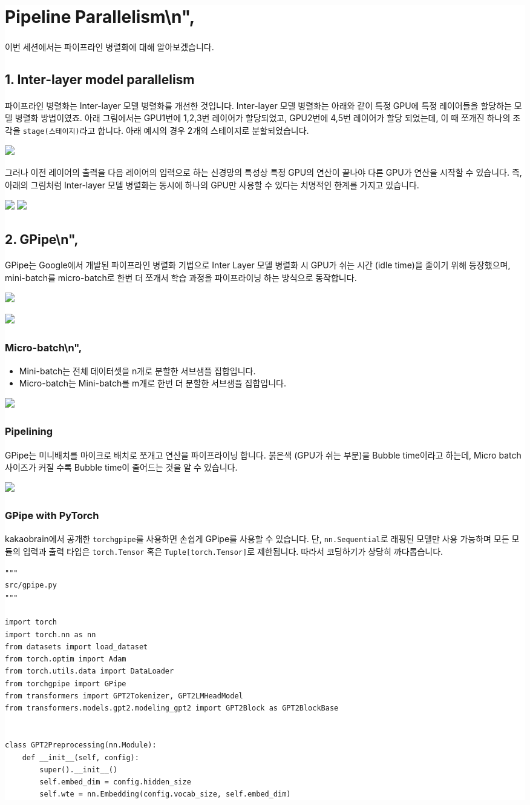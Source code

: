 # Pipeline Parallelism\n",
이번 세션에서는 파이프라인 병렬화에 대해 알아보겠습니다.
   
## 1. Inter-layer model parallelism
파이프라인 병렬화는 Inter-layer 모델 병렬화를 개선한 것입니다. Inter-layer 모델 병렬화는 아래와 같이 특정 GPU에 특정 레이어들을 할당하는 모델 병렬화 방법이였죠. 아래 그림에서는 GPU1번에 1,2,3번 레이어가 할당되었고, GPU2번에 4,5번 레이어가 할당 되었는데, 이 때 쪼개진 하나의 조각을 `stage(스테이지)`라고 합니다. 아래 예시의 경우 2개의 스테이지로 분할되었습니다.
  
![](../images/inter_layer.png)
   
그러나 이전 레이어의 출력을 다음 레이어의 입력으로 하는 신경망의 특성상 특정 GPU의 연산이 끝나야 다른 GPU가 연산을 시작할 수 있습니다. 즉, 아래의 그림처럼 Inter-layer 모델 병렬화는 동시에 하나의 GPU만 사용할 수 있다는 치명적인 한계를 가지고 있습니다.
    
![](../images/inter_layer_2.png)
![](../images/inter_layer_3.gif)

## 2. GPipe\n",
GPipe는 Google에서 개발된 파이프라인 병렬화 기법으로 Inter Layer 모델 병렬화 시 GPU가 쉬는 시간 (idle time)을 줄이기 위해 등장했으며, mini-batch를 micro-batch로 한번 더 쪼개서 학습 과정을 파이프라이닝 하는 방식으로 동작합니다.
    
![](../images/gpipe_1.png)

![](../images/pipeline_parallelism2.png)
 
### Micro-batch\n",
- Mini-batch는 전체 데이터셋을 n개로 분할한 서브샘플 집합입니다.
- Micro-batch는 Mini-batch를 m개로 한번 더 분할한 서브샘플 집합입니다.
    
![](../images/gpipe_2.png)
 
### Pipelining
GPipe는 미니배치를 마이크로 배치로 쪼개고 연산을 파이프라이닝 합니다. 붉은색 (GPU가 쉬는 부분)을 Bubble time이라고 하는데, Micro batch 사이즈가 커질 수록 Bubble time이 줄어드는 것을 알 수 있습니다.
   
![](../images/gpipe_3.gif)
 
### GPipe with PyTorch
kakaobrain에서 공개한 `torchgpipe`를 사용하면 손쉽게 GPipe를 사용할 수 있습니다. 단, `nn.Sequential`로 래핑된 모델만 사용 가능하며 모든 모듈의 입력과 출력 타입은 `torch.Tensor` 혹은 `Tuple[torch.Tensor]`로 제한됩니다. 따라서 코딩하기가 상당히 까다롭습니다.
```
"""
src/gpipe.py
"""

import torch
import torch.nn as nn
from datasets import load_dataset
from torch.optim import Adam
from torch.utils.data import DataLoader
from torchgpipe import GPipe
from transformers import GPT2Tokenizer, GPT2LMHeadModel
from transformers.models.gpt2.modeling_gpt2 import GPT2Block as GPT2BlockBase


class GPT2Preprocessing(nn.Module):
    def __init__(self, config):
        super().__init__()
        self.embed_dim = config.hidden_size
        self.wte = nn.Embedding(config.vocab_size, self.embed_dim)
```